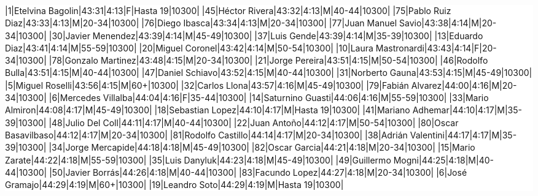 |1|Etelvina Bagolin|43:31|4:13|F|Hasta 19|10300|
|45|Héctor Rivera|43:32|4:13|M|40-44|10300|
|75|Pablo Ruiz Diaz|43:33|4:13|M|20-34|10300|
|76|Diego Ibasca|43:34|4:13|M|20-34|10300|
|77|Juan Manuel Savio|43:38|4:14|M|20-34|10300|
|30|Javier Menendez|43:39|4:14|M|45-49|10300|
|37|Luis Gende|43:39|4:14|M|35-39|10300|
|13|Eduardo Diaz|43:41|4:14|M|55-59|10300|
|20|Miguel Coronel|43:42|4:14|M|50-54|10300|
|10|Laura Mastronardi|43:43|4:14|F|20-34|10300|
|78|Gonzalo Martinez|43:48|4:15|M|20-34|10300|
|21|Jorge Pereira|43:51|4:15|M|50-54|10300|
|46|Rodolfo Bulla|43:51|4:15|M|40-44|10300|
|47|Daniel Schiavo|43:52|4:15|M|40-44|10300|
|31|Norberto Gauna|43:53|4:15|M|45-49|10300|
|5|Miguel Roselli|43:56|4:15|M|60+|10300|
|32|Carlos Llona|43:57|4:16|M|45-49|10300|
|79|Fabián Alvarez|44:00|4:16|M|20-34|10300|
|6|Mercedes Villalba|44:04|4:16|F|35-44|10300|
|14|Saturnino Guasti|44:06|4:16|M|55-59|10300|
|33|Mario Almiron|44:08|4:17|M|45-49|10300|
|18|Sebastian Lopez|44:10|4:17|M|Hasta 19|10300|
|41|Mariano Adhemar|44:10|4:17|M|35-39|10300|
|48|Julio Del Coll|44:11|4:17|M|40-44|10300|
|22|Juan Antoño|44:12|4:17|M|50-54|10300|
|80|Oscar Basavilbaso|44:12|4:17|M|20-34|10300|
|81|Rodolfo Castillo|44:14|4:17|M|20-34|10300|
|38|Adrián Valentini|44:17|4:17|M|35-39|10300|
|34|Jorge Mercapide|44:18|4:18|M|45-49|10300|
|82|Oscar Garcia|44:21|4:18|M|20-34|10300|
|15|Mario Zarate|44:22|4:18|M|55-59|10300|
|35|Luis Danyluk|44:23|4:18|M|45-49|10300|
|49|Guillermo Mogni|44:25|4:18|M|40-44|10300|
|50|Javier Borrás|44:26|4:18|M|40-44|10300|
|83|Facundo Lopez|44:27|4:18|M|20-34|10300|
|6|José Gramajo|44:29|4:19|M|60+|10300|
|19|Leandro Soto|44:29|4:19|M|Hasta 19|10300|